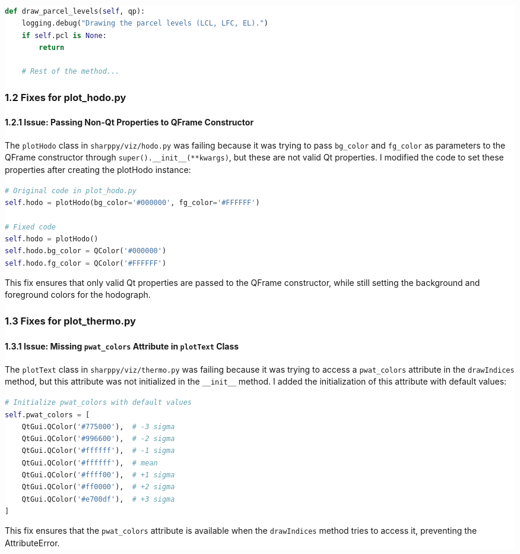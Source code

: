 ```python
def draw_parcel_levels(self, qp):
    logging.debug("Drawing the parcel levels (LCL, LFC, EL).")
    if self.pcl is None:
        return
    
    # Rest of the method...
```

### 1.2 Fixes for plot_hodo.py

#### 1.2.1 Issue: Passing Non-Qt Properties to QFrame Constructor

The `plotHodo` class in `sharppy/viz/hodo.py` was failing because it was trying to pass `bg_color` and `fg_color` as parameters to the QFrame constructor through `super().__init__(**kwargs)`, but these are not valid Qt properties. I modified the code to set these properties after creating the plotHodo instance:

```python
# Original code in plot_hodo.py
self.hodo = plotHodo(bg_color='#000000', fg_color='#FFFFFF')

# Fixed code
self.hodo = plotHodo()
self.hodo.bg_color = QColor('#000000')
self.hodo.fg_color = QColor('#FFFFFF')
```

This fix ensures that only valid Qt properties are passed to the QFrame constructor, while still setting the background and foreground colors for the hodograph.

### 1.3 Fixes for plot_thermo.py

#### 1.3.1 Issue: Missing `pwat_colors` Attribute in `plotText` Class

The `plotText` class in `sharppy/viz/thermo.py` was failing because it was trying to access a `pwat_colors` attribute in the `drawIndices` method, but this attribute was not initialized in the `__init__` method. I added the initialization of this attribute with default values:

```python
# Initialize pwat_colors with default values
self.pwat_colors = [
    QtGui.QColor('#775000'),  # -3 sigma
    QtGui.QColor('#996600'),  # -2 sigma
    QtGui.QColor('#ffffff'),  # -1 sigma
    QtGui.QColor('#ffffff'),  # mean
    QtGui.QColor('#ffff00'),  # +1 sigma
    QtGui.QColor('#ff0000'),  # +2 sigma
    QtGui.QColor('#e700df'),  # +3 sigma
]
```

This fix ensures that the `pwat_colors` attribute is available when the `drawIndices` method tries to access it, preventing the AttributeError.
